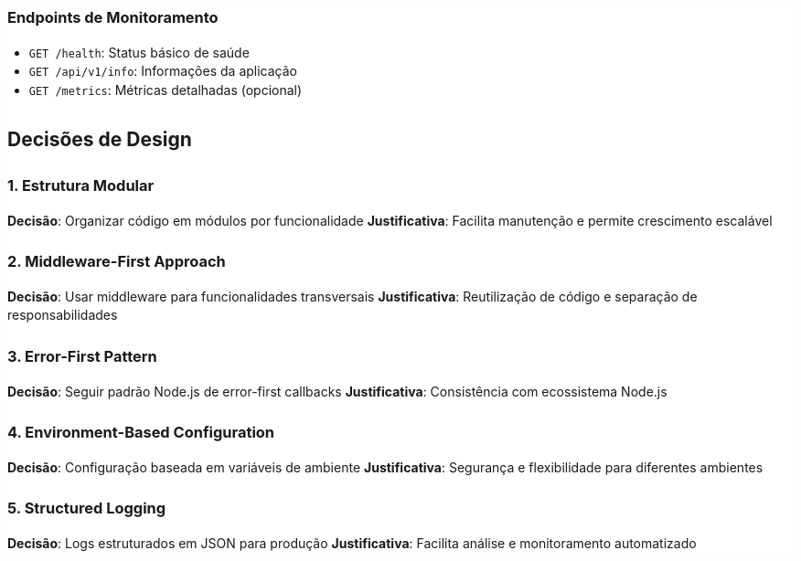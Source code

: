 ### Endpoints de Monitoramento

- `GET /health`: Status básico de saúde
- `GET /api/v1/info`: Informações da aplicação
- `GET /metrics`: Métricas detalhadas (opcional)

## Decisões de Design

### 1. Estrutura Modular
**Decisão**: Organizar código em módulos por funcionalidade
**Justificativa**: Facilita manutenção e permite crescimento escalável

### 2. Middleware-First Approach
**Decisão**: Usar middleware para funcionalidades transversais
**Justificativa**: Reutilização de código e separação de responsabilidades

### 3. Error-First Pattern
**Decisão**: Seguir padrão Node.js de error-first callbacks
**Justificativa**: Consistência com ecossistema Node.js

### 4. Environment-Based Configuration
**Decisão**: Configuração baseada em variáveis de ambiente
**Justificativa**: Segurança e flexibilidade para diferentes ambientes

### 5. Structured Logging
**Decisão**: Logs estruturados em JSON para produção
**Justificativa**: Facilita análise e monitoramento automatizado